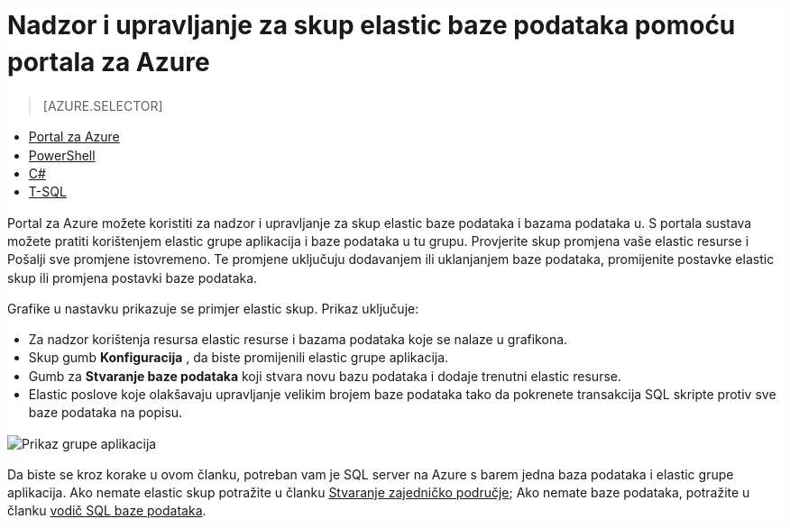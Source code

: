<properties
    pageTitle="Nadzor i upravljanje za skup elastic baze podataka pomoću portala za Azure | Microsoft Azure"
    description="Saznajte kako pomoću portala za Azure i ugrađene obavještavanje SQL baze podataka na upravljanje, praćenje i desno veličina skalabilni elastic baze podataka skup optimiziranja performansi baze podataka i upravljanje trošak."
    keywords=""
    services="sql-database"
    documentationCenter=""
    authors="ninarn"
    manager="jhubbard"
    editor="cgronlun"/>

<tags
    ms.service="sql-database"
    ms.devlang="NA"
    ms.date="09/22/2016"
    ms.author="ninarn"
    ms.workload="data-management"
    ms.topic="article"
    ms.tgt_pltfrm="NA"/>


# <a name="monitor-and-manage-an-elastic-database-pool-with-the-azure-portal"></a>Nadzor i upravljanje za skup elastic baze podataka pomoću portala za Azure

> [AZURE.SELECTOR]
- [Portal za Azure](sql-database-elastic-pool-manage-portal.md)
- [PowerShell](sql-database-elastic-pool-manage-powershell.md)
- [C#](sql-database-elastic-pool-manage-csharp.md)
- [T-SQL](sql-database-elastic-pool-manage-tsql.md)


Portal za Azure možete koristiti za nadzor i upravljanje za skup elastic baze podataka i bazama podataka u. S portala sustava možete pratiti korištenjem elastic grupe aplikacija i baze podataka u tu grupu. Provjerite skup promjena vaše elastic resurse i Pošalji sve promjene istovremeno. Te promjene uključuju dodavanjem ili uklanjanjem baze podataka, promijenite postavke elastic skup ili promjena postavki baze podataka.

Grafike u nastavku prikazuje se primjer elastic skup. Prikaz uključuje:

*  Za nadzor korištenja resursa elastic resurse i bazama podataka koje se nalaze u grafikona.
*  Skup gumb **Konfiguracija** , da biste promijenili elastic grupe aplikacija.
*  Gumb za **Stvaranje baze podataka** koji stvara novu bazu podataka i dodaje trenutni elastic resurse.
*  Elastic poslove koje olakšavaju upravljanje velikim brojem baze podataka tako da pokrenete transakcija SQL skripte protiv sve baze podataka na popisu.

![Prikaz grupe aplikacija][2]

Da biste se kroz korake u ovom članku, potreban vam je SQL server na Azure s barem jedna baza podataka i elastic grupe aplikacija. Ako nemate elastic skup potražite u članku [Stvaranje zajedničko područje](sql-database-elastic-pool-create-portal.md); Ako nemate baze podataka, potražite u članku [vodič SQL baze podataka](sql-database-get-started.md).


[1]: ./media/sql-database-elastic-pool-manage-portal/configure-pool.png
[2]: ./media/sql-database-elastic-pool-manage-portal/basic.png
[3]: ./media/sql-database-elastic-pool-manage-portal/basic-2.png
[4]: ./media/sql-database-elastic-pool-manage-portal/basic-3.png
[5]: ./media/sql-database-elastic-pool-manage-portal/elastic-jobs.png
[6]: ./media/sql-database-elastic-pool-manage-portal/edit-metric.png
[7]: ./media/sql-database-elastic-pool-manage-portal/select-dbs.png
[8]: ./media/sql-database-elastic-pool-manage-portal/db-utilization.png
[9]: ./media/sql-database-elastic-pool-manage-portal/metric.png